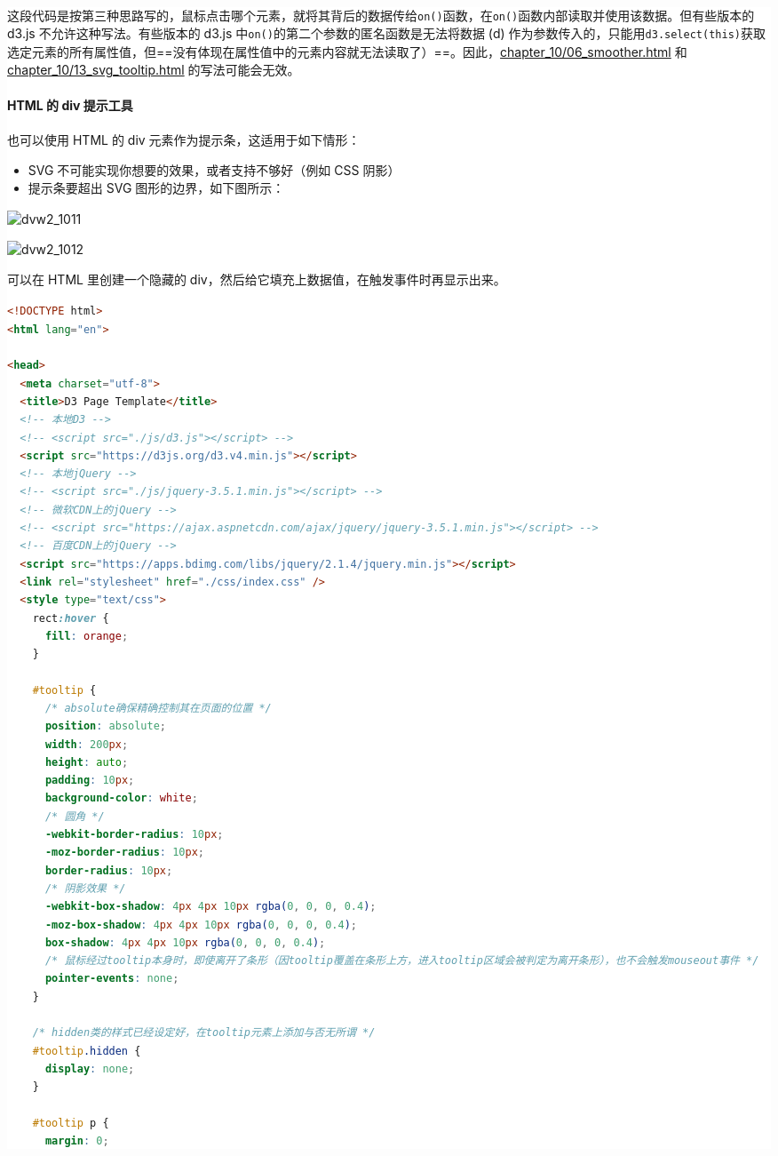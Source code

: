 这段代码是按第三种思路写的，鼠标点击哪个元素，就将其背后的数据传给`on()`函数，在`on()`函数内部读取并使用该数据。但有些版本的 d3.js 不允许这种写法。有些版本的 d3.js 中`on()`的第二个参数的匿名函数是无法将数据 (d) 作为参数传入的，只能用`d3.select(this)`获取选定元素的所有属性值，但==没有体现在属性值中的元素内容就无法读取了）==。因此，[chapter_10/06_smoother.html]() 和 [chapter_10/13_svg_tooltip.html]() 的写法可能会无效。

#### HTML 的 div 提示工具

也可以使用 HTML 的 div 元素作为提示条，这适用于如下情形：

- SVG 不可能实现你想要的效果，或者支持不够好（例如 CSS 阴影）
- 提示条要超出 SVG 图形的边界，如下图所示：

![dvw2_1011](http://humoon-image-hosting-service.oss-cn-beijing.aliyuncs.com/img/typora/JavaScript/dvw2_1011.png)

![dvw2_1012](http://humoon-image-hosting-service.oss-cn-beijing.aliyuncs.com/img/typora/JavaScript/dvw2_1012.png)

可以在 HTML 里创建一个隐藏的 div，然后给它填充上数据值，在触发事件时再显示出来。

```html
<!DOCTYPE html>
<html lang="en">

<head>
  <meta charset="utf-8">
  <title>D3 Page Template</title>
  <!-- 本地D3 -->
  <!-- <script src="./js/d3.js"></script> -->
  <script src="https://d3js.org/d3.v4.min.js"></script>
  <!-- 本地jQuery -->
  <!-- <script src="./js/jquery-3.5.1.min.js"></script> -->
  <!-- 微软CDN上的jQuery -->
  <!-- <script src="https://ajax.aspnetcdn.com/ajax/jquery/jquery-3.5.1.min.js"></script> -->
  <!-- 百度CDN上的jQuery -->
  <script src="https://apps.bdimg.com/libs/jquery/2.1.4/jquery.min.js"></script>
  <link rel="stylesheet" href="./css/index.css" />
  <style type="text/css">
    rect:hover {
      fill: orange;
    }

    #tooltip {
      /* absolute确保精确控制其在页面的位置 */
      position: absolute;
      width: 200px;
      height: auto;
      padding: 10px;
      background-color: white;
      /* 圆角 */
      -webkit-border-radius: 10px;
      -moz-border-radius: 10px;
      border-radius: 10px;
      /* 阴影效果 */
      -webkit-box-shadow: 4px 4px 10px rgba(0, 0, 0, 0.4);
      -moz-box-shadow: 4px 4px 10px rgba(0, 0, 0, 0.4);
      box-shadow: 4px 4px 10px rgba(0, 0, 0, 0.4);
      /* 鼠标经过tooltip本身时，即使离开了条形（因tooltip覆盖在条形上方，进入tooltip区域会被判定为离开条形），也不会触发mouseout事件 */
      pointer-events: none;
    }

    /* hidden类的样式已经设定好，在tooltip元素上添加与否无所谓 */
    #tooltip.hidden {
      display: none;
    }

    #tooltip p {
      margin: 0;
```